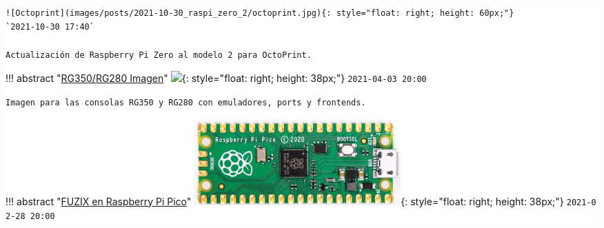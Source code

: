    ![Octoprint](images/posts/2021-10-30_raspi_zero_2/octoprint.jpg){: style="float: right; height: 60px;"}
    `2021-10-30 17:40`

    Actualización de Raspberry Pi Zero al modelo 2 para OctoPrint.

!!! abstract "[RG350/RG280 Imagen](2021-04-03_RG350_imagen.md)"
    ![](images/pages/rg350.png){: style="float: right; height: 38px;"}
    `2021-04-03 20:00`

    Imagen para las consolas RG350 y RG280 con emuladores, ports y frontends.

!!! abstract "[FUZIX en Raspberry Pi Pico](2021-02-28_pico_fuzix.md)"
    ![](images/posts/fuzix/raspberry-pi-pico.jpg){: style="float: right; height: 38px;"}
    `2021-02-28 20:00`
